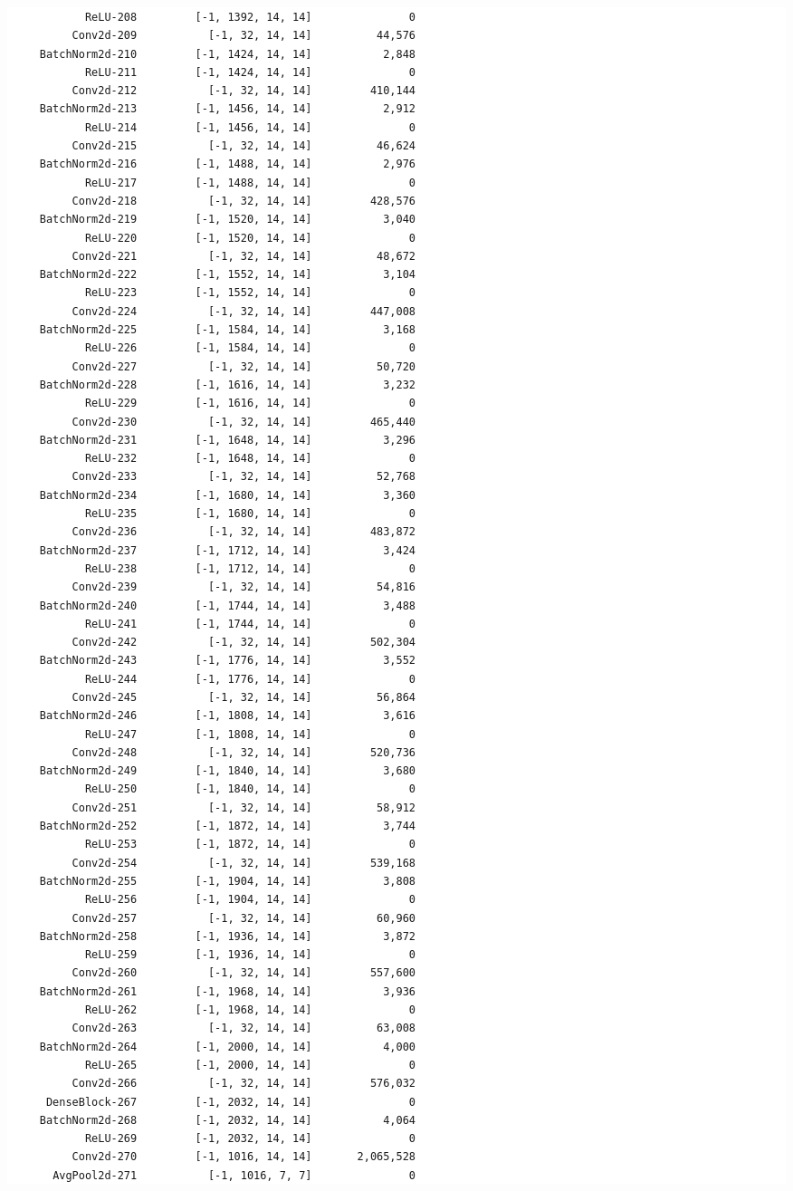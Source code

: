                 ReLU-208         [-1, 1392, 14, 14]               0
              Conv2d-209           [-1, 32, 14, 14]          44,576
         BatchNorm2d-210         [-1, 1424, 14, 14]           2,848
                ReLU-211         [-1, 1424, 14, 14]               0
              Conv2d-212           [-1, 32, 14, 14]         410,144
         BatchNorm2d-213         [-1, 1456, 14, 14]           2,912
                ReLU-214         [-1, 1456, 14, 14]               0
              Conv2d-215           [-1, 32, 14, 14]          46,624
         BatchNorm2d-216         [-1, 1488, 14, 14]           2,976
                ReLU-217         [-1, 1488, 14, 14]               0
              Conv2d-218           [-1, 32, 14, 14]         428,576
         BatchNorm2d-219         [-1, 1520, 14, 14]           3,040
                ReLU-220         [-1, 1520, 14, 14]               0
              Conv2d-221           [-1, 32, 14, 14]          48,672
         BatchNorm2d-222         [-1, 1552, 14, 14]           3,104
                ReLU-223         [-1, 1552, 14, 14]               0
              Conv2d-224           [-1, 32, 14, 14]         447,008
         BatchNorm2d-225         [-1, 1584, 14, 14]           3,168
                ReLU-226         [-1, 1584, 14, 14]               0
              Conv2d-227           [-1, 32, 14, 14]          50,720
         BatchNorm2d-228         [-1, 1616, 14, 14]           3,232
                ReLU-229         [-1, 1616, 14, 14]               0
              Conv2d-230           [-1, 32, 14, 14]         465,440
         BatchNorm2d-231         [-1, 1648, 14, 14]           3,296
                ReLU-232         [-1, 1648, 14, 14]               0
              Conv2d-233           [-1, 32, 14, 14]          52,768
         BatchNorm2d-234         [-1, 1680, 14, 14]           3,360
                ReLU-235         [-1, 1680, 14, 14]               0
              Conv2d-236           [-1, 32, 14, 14]         483,872
         BatchNorm2d-237         [-1, 1712, 14, 14]           3,424
                ReLU-238         [-1, 1712, 14, 14]               0
              Conv2d-239           [-1, 32, 14, 14]          54,816
         BatchNorm2d-240         [-1, 1744, 14, 14]           3,488
                ReLU-241         [-1, 1744, 14, 14]               0
              Conv2d-242           [-1, 32, 14, 14]         502,304
         BatchNorm2d-243         [-1, 1776, 14, 14]           3,552
                ReLU-244         [-1, 1776, 14, 14]               0
              Conv2d-245           [-1, 32, 14, 14]          56,864
         BatchNorm2d-246         [-1, 1808, 14, 14]           3,616
                ReLU-247         [-1, 1808, 14, 14]               0
              Conv2d-248           [-1, 32, 14, 14]         520,736
         BatchNorm2d-249         [-1, 1840, 14, 14]           3,680
                ReLU-250         [-1, 1840, 14, 14]               0
              Conv2d-251           [-1, 32, 14, 14]          58,912
         BatchNorm2d-252         [-1, 1872, 14, 14]           3,744
                ReLU-253         [-1, 1872, 14, 14]               0
              Conv2d-254           [-1, 32, 14, 14]         539,168
         BatchNorm2d-255         [-1, 1904, 14, 14]           3,808
                ReLU-256         [-1, 1904, 14, 14]               0
              Conv2d-257           [-1, 32, 14, 14]          60,960
         BatchNorm2d-258         [-1, 1936, 14, 14]           3,872
                ReLU-259         [-1, 1936, 14, 14]               0
              Conv2d-260           [-1, 32, 14, 14]         557,600
         BatchNorm2d-261         [-1, 1968, 14, 14]           3,936
                ReLU-262         [-1, 1968, 14, 14]               0
              Conv2d-263           [-1, 32, 14, 14]          63,008
         BatchNorm2d-264         [-1, 2000, 14, 14]           4,000
                ReLU-265         [-1, 2000, 14, 14]               0
              Conv2d-266           [-1, 32, 14, 14]         576,032
          DenseBlock-267         [-1, 2032, 14, 14]               0
         BatchNorm2d-268         [-1, 2032, 14, 14]           4,064
                ReLU-269         [-1, 2032, 14, 14]               0
              Conv2d-270         [-1, 1016, 14, 14]       2,065,528
           AvgPool2d-271           [-1, 1016, 7, 7]               0